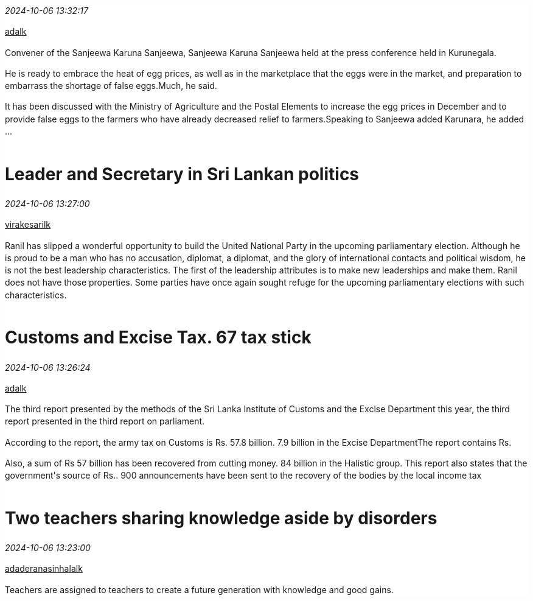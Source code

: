 *2024-10-06 13:32:17*

[adalk](https://www.ada.lk/breaking_news/කෘතිම-බිත්තර-හිගයක්-මවා-බිත්තර-මිල-ඉහළ-දැමිමේ-ජාවාරමක්/11-412326)

Convener of the Sanjeewa Karuna Sanjeewa, Sanjeewa Karuna Sanjeewa held at the press conference held in Kurunegala.

He is ready to embrace the heat of egg prices, as well as in the marketplace that the eggs were in the market, and preparation to embarrass the shortage of false eggs.Much, he said.

It has been discussed with the Ministry of Agriculture and the Postal Elements to increase the egg prices in December and to provide false eggs to the farmers who have already decreased relief to farmers.Speaking to Sanjeewa added Karunara, he added ...



# Leader and Secretary in Sri Lankan politics

*2024-10-06 13:27:00*

[virakesarilk](https://www.virakesari.lk/article/195613)

Ranil has slipped a wonderful opportunity to build the United National Party in the upcoming parliamentary election. Although he is proud to be a man who has no accusation, diplomat, a diplomat, and the glory of international contacts and political wisdom, he is not the best leadership characteristics. The first of the leadership attributes is to make new leaderships and make them. Ranil does not have those properties. Some parties have once again sought refuge for the upcoming parliamentary elections with such characteristics.



# Customs and Excise Tax. 67 tax stick

*2024-10-06 13:26:24*

[adalk](https://www.ada.lk/breaking_news/රේගුවට-හා-සුරා-බද්දට-රු-බි--67ක-බදු-පොල්ලක්/11-412325)

The third report presented by the methods of the Sri Lanka Institute of Customs and the Excise Department this year, the third report presented in the third report on parliament.

According to the report, the army tax on Customs is Rs. 57.8 billion. 7.9 billion in the Excise DepartmentThe report contains Rs.

Also, a sum of Rs 57 billion has been recovered from cutting money. 84 billion in the Halistic group. This report also states that the government's source of Rs.. 900 announcements have been sent to the recovery of the bodies by the local income tax



# Two teachers sharing knowledge aside by disorders

*2024-10-06 13:23:00*

[adaderanasinhalalk](http://sinhala.adaderana.lk/news/201896)

Teachers are assigned to teachers to create a future generation with knowledge and good gains.
